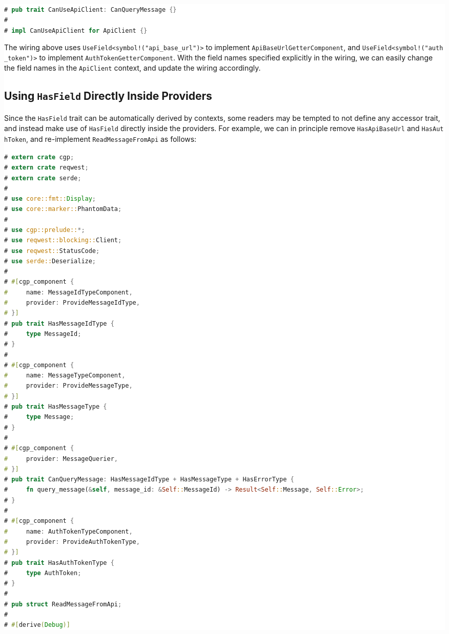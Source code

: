 ```rust
# pub trait CanUseApiClient: CanQueryMessage {}
#
# impl CanUseApiClient for ApiClient {}
```

The wiring above uses `UseField<symbol!("api_base_url")>` to implement `ApiBaseUrlGetterComponent`,
and `UseField<symbol!("auth_token")>` to implement `AuthTokenGetterComponent`.
With the field names specified explicitly in the wiring, we can easily change the field
names in the `ApiClient` context, and update the wiring accordingly.

## Using `HasField` Directly Inside Providers

Since the `HasField` trait can be automatically derived by contexts, some readers may be
tempted to not define any accessor trait, and instead make use of `HasField` directly
inside the providers. For example, we can in principle remove `HasApiBaseUrl` and
`HasAuthToken`, and re-implement `ReadMessageFromApi` as follows:

```rust
# extern crate cgp;
# extern crate reqwest;
# extern crate serde;
#
# use core::fmt::Display;
# use core::marker::PhantomData;
#
# use cgp::prelude::*;
# use reqwest::blocking::Client;
# use reqwest::StatusCode;
# use serde::Deserialize;
#
# #[cgp_component {
#     name: MessageIdTypeComponent,
#     provider: ProvideMessageIdType,
# }]
# pub trait HasMessageIdType {
#     type MessageId;
# }
#
# #[cgp_component {
#     name: MessageTypeComponent,
#     provider: ProvideMessageType,
# }]
# pub trait HasMessageType {
#     type Message;
# }
#
# #[cgp_component {
#     provider: MessageQuerier,
# }]
# pub trait CanQueryMessage: HasMessageIdType + HasMessageType + HasErrorType {
#     fn query_message(&self, message_id: &Self::MessageId) -> Result<Self::Message, Self::Error>;
# }
#
# #[cgp_component {
#     name: AuthTokenTypeComponent,
#     provider: ProvideAuthTokenType,
# }]
# pub trait HasAuthTokenType {
#     type AuthToken;
# }
#
# pub struct ReadMessageFromApi;
#
# #[derive(Debug)]
```